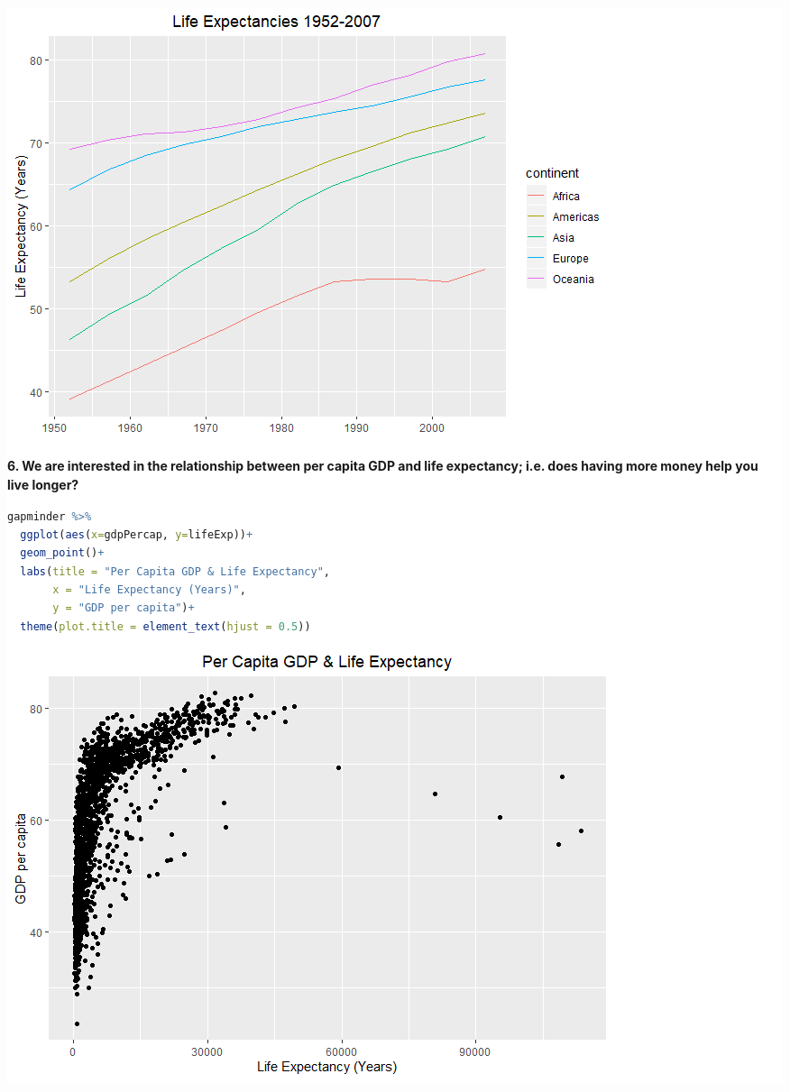 ![](lab6_hw_files/figure-html/unnamed-chunk-8-1.png)


**6. We are interested in the relationship between per capita GDP and life expectancy; i.e. does having more money help you live longer?**

```r
gapminder %>% 
  ggplot(aes(x=gdpPercap, y=lifeExp))+
  geom_point()+
  labs(title = "Per Capita GDP & Life Expectancy",
       x = "Life Expectancy (Years)",
       y = "GDP per capita")+
  theme(plot.title = element_text(hjust = 0.5))
```

![](lab6_hw_files/figure-html/unnamed-chunk-9-1.png)